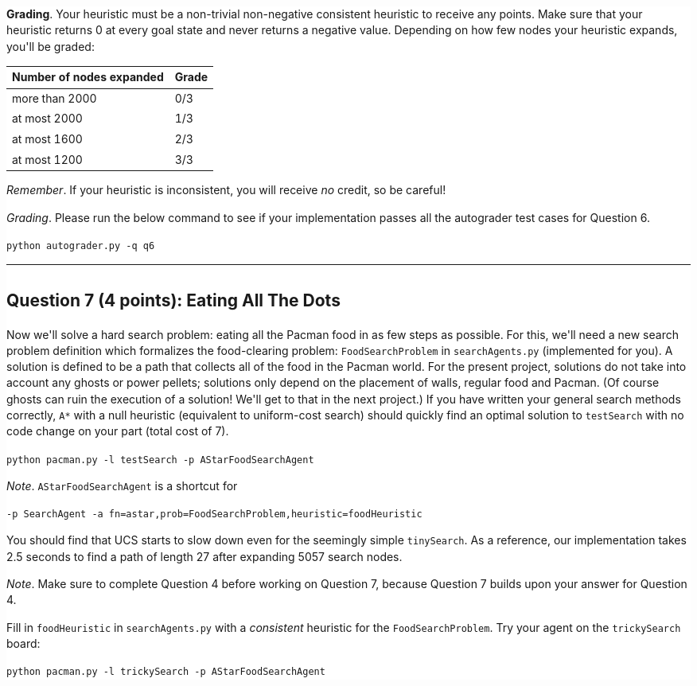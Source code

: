 **Grading**. Your heuristic must be a non-trivial non-negative consistent heuristic to receive any points. Make sure that your heuristic returns 0 at every goal state and never returns a negative value. Depending on how few nodes your heuristic expands, you'll be graded:

| **Number of nodes expanded** | **Grade** |
|------------------------------|-----------|
| more than 2000               | 0/3       |
| at most 2000                 | 1/3       |
| at most 1600                 | 2/3       |
| at most 1200                 | 3/3       |

*Remember*. If your heuristic is inconsistent, you will receive *no* credit, so be careful!

*Grading*. Please run the below command to see if your implementation passes all the autograder test cases for Question 6.

```shell
python autograder.py -q q6
```

-----------------------------------------

## Question 7 (4 points): Eating All The Dots

Now we'll solve a hard search problem: eating all the Pacman food in as few steps as possible. For this, we'll need a new search problem definition which formalizes the food-clearing problem: `FoodSearchProblem` in `searchAgents.py` (implemented for you). A solution is defined to be a path that collects all of the food in the Pacman world. For the present project, solutions do not take into account any ghosts or power pellets; solutions only depend on the placement of walls, regular food and Pacman. (Of course ghosts can ruin the execution of a solution! We'll get to that in the next project.) If you have written your general search methods correctly, `A*` with a null heuristic (equivalent to uniform-cost search) should quickly find an optimal solution to `testSearch` with no code change on your part (total cost of 7).

```shell
python pacman.py -l testSearch -p AStarFoodSearchAgent
```

*Note*. `AStarFoodSearchAgent` is a shortcut for

```shell
-p SearchAgent -a fn=astar,prob=FoodSearchProblem,heuristic=foodHeuristic
```

You should find that UCS starts to slow down even for the seemingly simple `tinySearch`. As a reference, our implementation takes 2.5 seconds to find a path of length 27 after expanding 5057 search nodes.

*Note*. Make sure to complete Question 4 before working on Question 7, because Question 7 builds upon your answer for Question 4.

Fill in `foodHeuristic` in `searchAgents.py` with a *consistent* heuristic for the `FoodSearchProblem`. Try your agent on the `trickySearch` board:

```shell
python pacman.py -l trickySearch -p AStarFoodSearchAgent
```

